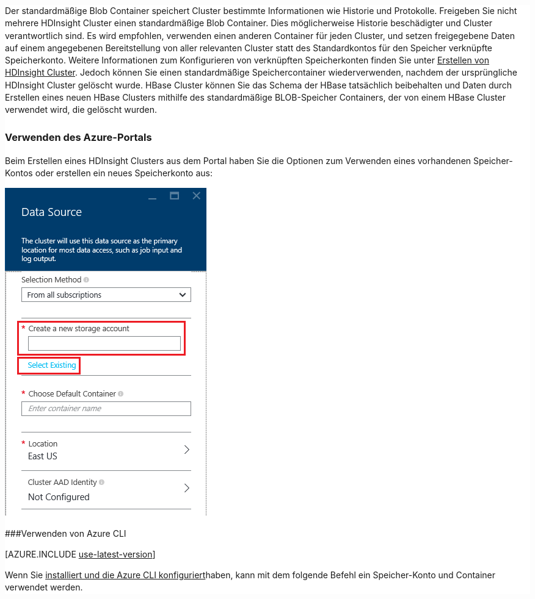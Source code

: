 
Der standardmäßige Blob Container speichert Cluster bestimmte Informationen wie Historie und Protokolle. Freigeben Sie nicht mehrere HDInsight Cluster einen standardmäßige Blob Container. Dies möglicherweise Historie beschädigter und Cluster verantwortlich sind. Es wird empfohlen, verwenden einen anderen Container für jeden Cluster, und setzen freigegebene Daten auf einem angegebenen Bereitstellung von aller relevanten Cluster statt des Standardkontos für den Speicher verknüpfte Speicherkonto. Weitere Informationen zum Konfigurieren von verknüpften Speicherkonten finden Sie unter [Erstellen von HDInsight Cluster][hdinsight-creation]. Jedoch können Sie einen standardmäßige Speichercontainer wiederverwenden, nachdem der ursprüngliche HDInsight Cluster gelöscht wurde. HBase Cluster können Sie das Schema der HBase tatsächlich beibehalten und Daten durch Erstellen eines neuen HBase Clusters mithilfe des standardmäßige BLOB-Speicher Containers, der von einem HBase Cluster verwendet wird, die gelöscht wurden.


### <a name="using-the-azure-portal"></a>Verwenden des Azure-Portals

Beim Erstellen eines HDInsight Clusters aus dem Portal haben Sie die Optionen zum Verwenden eines vorhandenen Speicher-Kontos oder erstellen ein neues Speicherkonto aus:

![Hdinsight Hadoop Erstellung der Datenquelle](./media/hdinsight-hadoop-use-blob-storage/hdinsight.provision.data.source.png)

###<a name="using-azure-cli"></a>Verwenden von Azure CLI

[AZURE.INCLUDE [use-latest-version](../../includes/hdinsight-use-latest-cli.md)]

Wenn Sie [installiert und die Azure CLI konfiguriert](../xplat-cli-install.md)haben, kann mit dem folgende Befehl ein Speicher-Konto und Container verwendet werden.


[hdinsight-use-sas]: hdinsight-storage-sharedaccesssignature-permissions.md
[powershell-install]: ../powershell-install-configure.md
[hdinsight-creation]: hdinsight-provision-clusters.md
[hdinsight-get-started]: hdinsight-hadoop-tutorial-get-started-windows.md
[hdinsight-upload-data]: hdinsight-upload-data.md
[hdinsight-use-hive]: hdinsight-use-hive.md
[hdinsight-use-pig]: hdinsight-use-pig.md
[blob-storage-restAPI]: http://msdn.microsoft.com/library/windowsazure/dd135733.aspx
[azure-storage-create]: ../storage/storage-create-storage-account.md
[img-hdi-powershell-blobcommands]: ./media/hdinsight-hadoop-use-blob-storage/HDI.PowerShell.BlobCommands.png
[img-hdi-quick-create]: ./media/hdinsight-hadoop-use-blob-storage/HDI.QuickCreateCluster.png
[img-hdi-custom-create-storage-account]: ./media/hdinsight-hadoop-use-blob-storage/HDI.CustomCreateStorageAccount.png  
